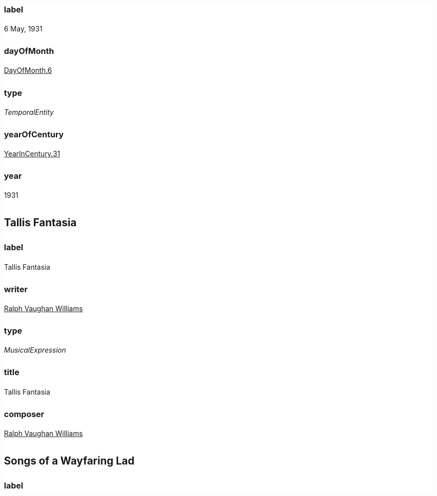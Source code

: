 ### label


6 May, 1931

### dayOfMonth


[DayOfMonth.6](#DayOfMonth.6)

### type


*TemporalEntity*

### yearOfCentury


[YearInCentury.31](#YearInCentury.31)

### year


1931

## Tallis Fantasia

### label


Tallis Fantasia

### writer


[Ralph Vaughan Williams](#Ralph-Vaughan-Williams)

### type


*MusicalExpression*

### title


Tallis Fantasia

### composer


[Ralph Vaughan Williams](#Ralph-Vaughan-Williams)

## Songs of a Wayfaring Lad

### label
